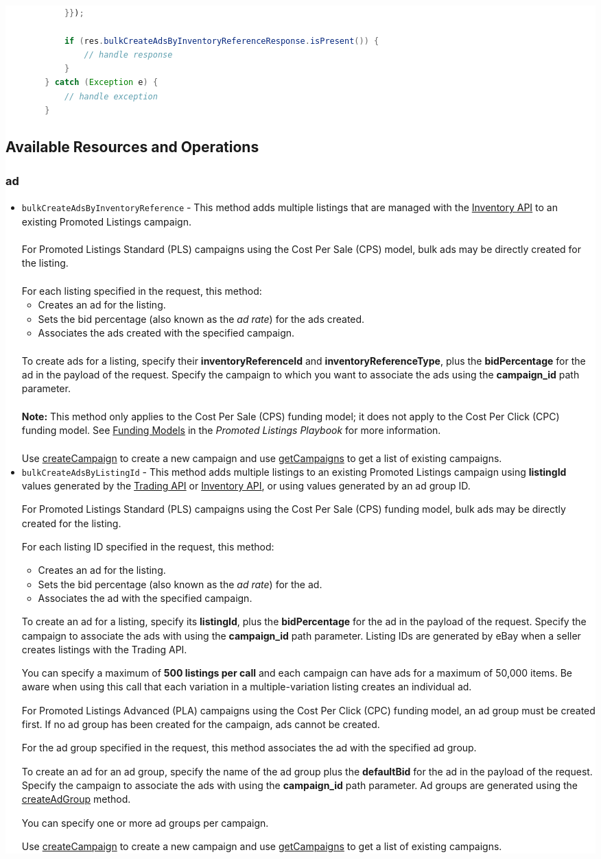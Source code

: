 ```java
            }});

            if (res.bulkCreateAdsByInventoryReferenceResponse.isPresent()) {
                // handle response
            }
        } catch (Exception e) {
            // handle exception
        }
```



## Available Resources and Operations


### ad

* `bulkCreateAdsByInventoryReference` - This method adds multiple listings that are managed with the <a href="/api-docs/sell/inventory/resources/methods" title="Inventory API Reference">Inventory API</a> to an existing Promoted Listings campaign.<br /><br />For Promoted Listings Standard (PLS) campaigns using the Cost Per Sale (CPS) model, bulk ads may be directly created for the listing.<br /><br />For each listing specified in the request, this method:<br /><ul><li>Creates an ad for the listing.</li> <li>Sets the bid percentage (also known as the <i>ad rate</i>) for the ads created.</li> <li>Associates the ads created with the specified campaign.</li></ul><br />To create ads for a listing, specify their <b>inventoryReferenceId</b> and <b>inventoryReferenceType</b>, plus the <b>bidPercentage</b> for the ad in the payload of the request. Specify the campaign to which you want to associate the ads using the <b>campaign_id</b> path parameter.<br /><br /><span class="tablenote"><b>Note:</b> This method only applies to the Cost Per Sale (CPS) funding model; it does not apply to the Cost Per Click (CPC) funding model. See <a href="/api-docs/sell/static/marketing/pl-overview.html#funding-model">Funding Models</a> in the <i>Promoted Listings Playbook</i> for more information.</span><br /><br />Use <a href="/api-docs/sell/marketing/resources/campaign/methods/createCampaign">createCampaign</a> to create a new campaign and use <a href="/api-docs/sell/marketing/resources/campaign/methods/getCampaigns">getCampaigns</a> to get a list of existing campaigns.
* `bulkCreateAdsByListingId` - This method adds multiple listings to an existing Promoted Listings campaign using <b>listingId</b> values generated by the <a href="/Devzone/XML/docs/Reference/eBay/index.html" title="Trading API Reference">Trading API</a> or <a href="/api-docs/sell/inventory/resources/methods" title="Inventory API Reference">Inventory API</a>, or using values generated by an ad group ID.<p>For Promoted Listings Standard (PLS) campaigns using the Cost Per Sale (CPS) funding model, bulk ads may be directly created for the listing.</p><p>For each listing ID specified in the request, this method:</p>  <ul><li>Creates an ad for the listing.</li> <li>Sets the bid percentage (also known as the <i>ad rate</i>) for the ad.</li> <li>Associates the ad with the specified campaign.</li></ul><p>To create an ad for a listing, specify its <b>listingId</b>, plus the <b>bidPercentage</b> for the ad in the payload of the request. Specify the campaign to associate the ads with using the <b>campaign_id</b> path parameter. Listing IDs are generated by eBay when a seller creates listings with the Trading API.</p><p>You can specify a maximum of <b>500 listings per call</b> and each campaign can have ads for a maximum of 50,000 items. Be aware when using this call that each variation in a multiple-variation listing creates an individual ad.</p><p>For Promoted Listings Advanced (PLA) campaigns using the Cost Per Click (CPC) funding model, an ad group must be created first. If no ad group has been created for the campaign, ads cannot be created.</p><p>For the ad group specified in the request, this method associates the ad with the specified ad group.</p><p>To create an ad for an ad group, specify the name of the ad group plus the <b>defaultBid</b> for the ad in the payload of the request. Specify the campaign to associate the ads with using the <b>campaign_id</b> path parameter. Ad groups are generated using the <a href="/api-docs/sell/marketing/resources/adgroup/methods/createAdGroup">createAdGroup</a>  method.</p> <p>You can specify one or more ad groups per campaign.</p><p>Use <a href="/api-docs/sell/marketing/resources/campaign/methods/createCampaign">createCampaign</a> to create a new campaign and use <a href="/api-docs/sell/marketing/resources/campaign/methods/getCampaigns">getCampaigns</a> to get a list of existing campaigns.</p>